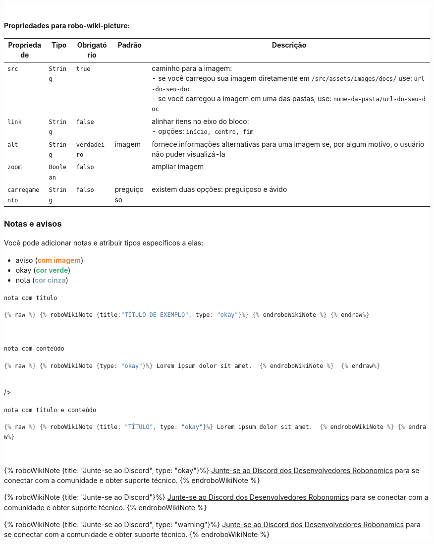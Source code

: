 <br/>

**Propriedades para robo-wiki-picture:**

| Propriedade | Tipo      | Obrigatório | Padrão   | Descrição                                                                                                                                                                                                          |
|-------------|-----------|-------------|----------|----------------------------------------------------------------------------------------------------------------------------------------------------------------------------------------------------------------------|
| `src`       | `String`  | `true`      |          | caminho para a imagem:  <br/> - se você carregou sua imagem diretamente em `/src/assets/images/docs/` use: `url-do-seu-doc` <br/> - se você carregou a imagem em uma das pastas, use: `nome-da-pasta/url-do-seu-doc` |
| `link`      | `String`  | `false`     |          | alinhar itens no eixo do bloco:   <br/> - opções: `início, centro, fim`                                                                                                                                             |`legenda` | `String`  | `falso`  |         | alinhar itens no eixo inline:  <br/> - opções: `início, centro, fim`                                                                                                                                               |
| `alt`     | `String`  | `verdadeiro`   | imagem | fornece informações alternativas para uma imagem se, por algum motivo, o usuário não puder visualizá-la                                                                                                                               |
| `zoom`    | `Boolean` | `falso`  |         | ampliar imagem                                                                                                                                                                                                           |
| `carregamento` | `String`  | `falso`  | preguiçoso    | existem duas opções: preguiçoso e ávido                                                                                                                                                                                |

### Notas e avisos
Você pode adicionar notas e atribuir tipos específicos a elas:
* aviso (<span style="color:#f08432">**com imagem**</span>)
* okay (<span style="color:#3eaf7c">**cor verde**</span>)
* nota (<span style="color:#90a4b7">**cor cinza**</span>)

`nota com título`

```c
{% raw %} {% roboWikiNote {title:"TÍTULO DE EXEMPLO", type: "okay"}%} {% endroboWikiNote %} {% endraw%}
```

<br/>

`nota com conteúdo`

```c
{% raw %} {% roboWikiNote {type: "okay"}%} Lorem ipsum dolor sit amet.  {% endroboWikiNote %}  {% endraw%}
```

<br>/>

`nota com título e conteúdo`

```c
{% raw %} {% roboWikiNote {title: "TÍTULO", type: "okay"}%} Lorem ipsum dolor sit amet.  {% endroboWikiNote %} {% endraw%}
```

<br/>

{% roboWikiNote {title: "Junte-se ao Discord", type: "okay"}%} [Junte-se ao Discord dos Desenvolvedores Robonomics](https://discord.gg/jTxqGeF5Qy) para se conectar com a comunidade e obter suporte técnico. {% endroboWikiNote %}

{% roboWikiNote {title: "Junte-se ao Discord"}%} [Junte-se ao Discord dos Desenvolvedores Robonomics](https://discord.gg/jTxqGeF5Qy) para se conectar com a comunidade e obter suporte técnico. {% endroboWikiNote %}

{% roboWikiNote {title: "Junte-se ao Discord", type: "warning"}%} [Junte-se ao Discord dos Desenvolvedores Robonomics](https://discord.gg/jTxqGeF5Qy) para se conectar com a comunidade e obter suporte técnico. {% endroboWikiNote %}
